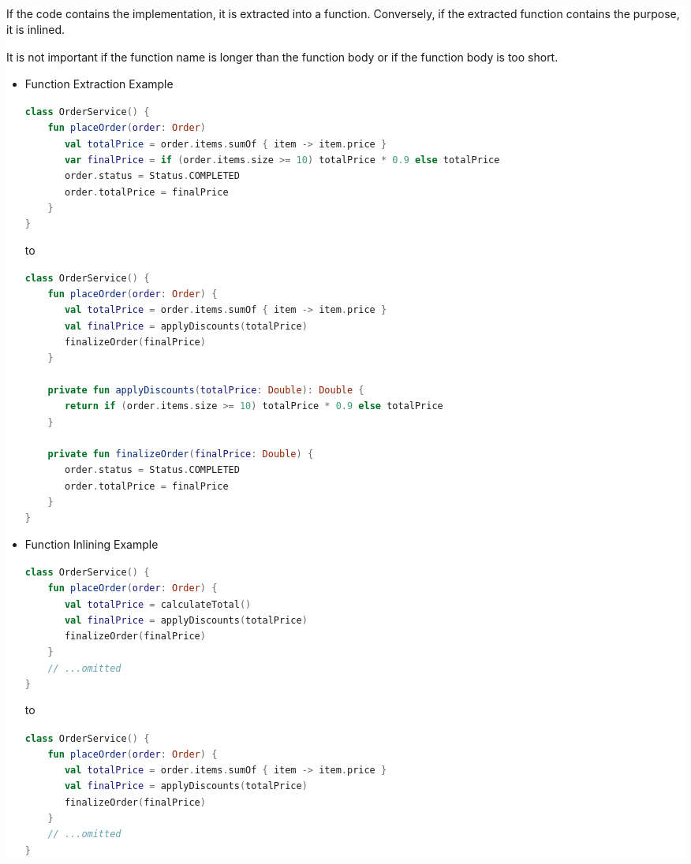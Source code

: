 If the code contains the implementation, it is extracted into a function. Conversely, if the extracted function contains the purpose, it is inlined. 

It is not important if the function name is longer than the function body or if the function body is too short.
- Function Extraction Example
    
    ```kotlin
    class OrderService() {
    	fun placeOrder(order: Order)
    	   val totalPrice = order.items.sumOf { item -> item.price }
    	   var finalPrice = if (order.items.size >= 10) totalPrice * 0.9 else totalPrice
    	   order.status = Status.COMPLETED
    	   order.totalPrice = finalPrice
        }
    }
    ```
    
    to
    
    ```kotlin
    class OrderService() {
    	fun placeOrder(order: Order) {
    	   val totalPrice = order.items.sumOf { item -> item.price }
    	   val finalPrice = applyDiscounts(totalPrice)
    	   finalizeOrder(finalPrice)
    	}

    	private fun applyDiscounts(totalPrice: Double): Double {
    	   return if (order.items.size >= 10) totalPrice * 0.9 else totalPrice
        }

    	private fun finalizeOrder(finalPrice: Double) {
    	   order.status = Status.COMPLETED
    	   order.totalPrice = finalPrice
        }
    }
    ```
    
- Function Inlining Example
    
    ```kotlin
    class OrderService() {
    	fun placeOrder(order: Order) {
    	   val totalPrice = calculateTotal()
    	   val finalPrice = applyDiscounts(totalPrice)
    	   finalizeOrder(finalPrice)
        }
    	// ...omitted
    }
    ```
    
    to
    
    ```kotlin
    class OrderService() {
    	fun placeOrder(order: Order) {
    	   val totalPrice = order.items.sumOf { item -> item.price }
    	   val finalPrice = applyDiscounts(totalPrice)
    	   finalizeOrder(finalPrice)
        }
    	// ...omitted
    }
    ```
